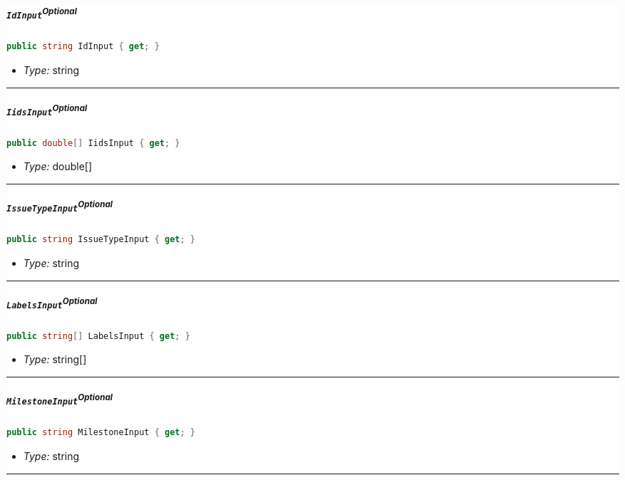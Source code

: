 ##### `IdInput`<sup>Optional</sup> <a name="IdInput" id="@cdktf/provider-gitlab.dataGitlabProjectIssues.DataGitlabProjectIssues.property.idInput"></a>

```csharp
public string IdInput { get; }
```

- *Type:* string

---

##### `IidsInput`<sup>Optional</sup> <a name="IidsInput" id="@cdktf/provider-gitlab.dataGitlabProjectIssues.DataGitlabProjectIssues.property.iidsInput"></a>

```csharp
public double[] IidsInput { get; }
```

- *Type:* double[]

---

##### `IssueTypeInput`<sup>Optional</sup> <a name="IssueTypeInput" id="@cdktf/provider-gitlab.dataGitlabProjectIssues.DataGitlabProjectIssues.property.issueTypeInput"></a>

```csharp
public string IssueTypeInput { get; }
```

- *Type:* string

---

##### `LabelsInput`<sup>Optional</sup> <a name="LabelsInput" id="@cdktf/provider-gitlab.dataGitlabProjectIssues.DataGitlabProjectIssues.property.labelsInput"></a>

```csharp
public string[] LabelsInput { get; }
```

- *Type:* string[]

---

##### `MilestoneInput`<sup>Optional</sup> <a name="MilestoneInput" id="@cdktf/provider-gitlab.dataGitlabProjectIssues.DataGitlabProjectIssues.property.milestoneInput"></a>

```csharp
public string MilestoneInput { get; }
```

- *Type:* string

---
